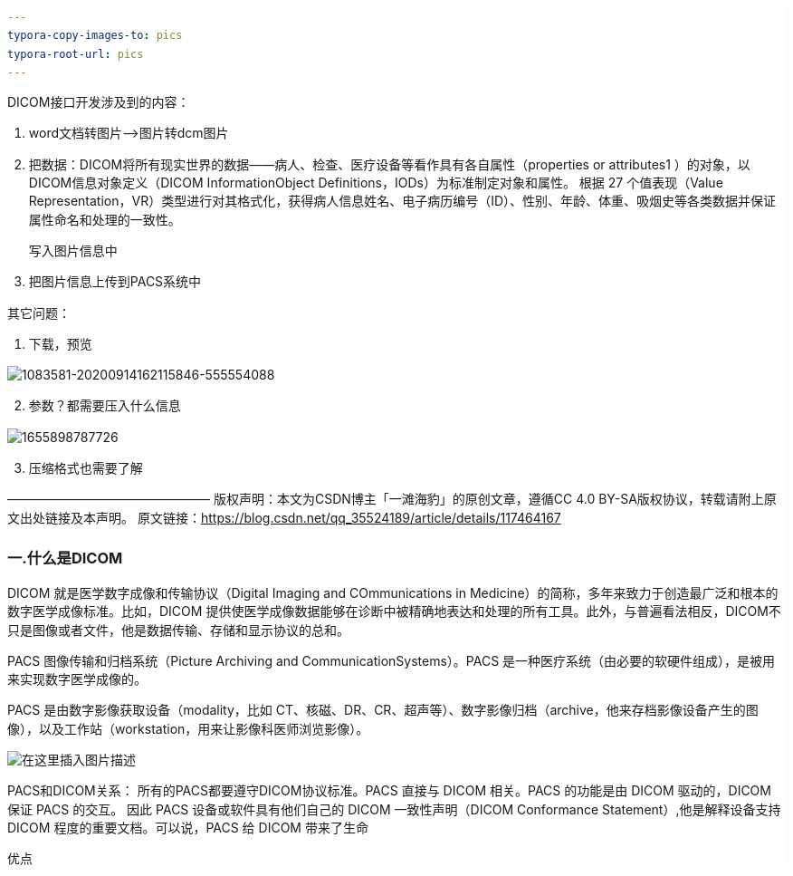 ```yaml
---
typora-copy-images-to: pics
typora-root-url: pics
---
```




DICOM接口开发涉及到的内容：

1. word文档转图片——>图片转dcm图片

2. 把数据：DICOM将所有现实世界的数据——病人、检查、医疗设备等看作具有各自属性（properties or attributes1 ）的对象，以DICOM信息对象定义（DICOM InformationObject Definitions，IODs）为标准制定对象和属性。
   根据 27 个值表现（Value Representation，VR）类型进行对其格式化，获得病人信息姓名、电子病历编号（ID）、性别、年龄、体重、吸烟史等各类数据并保证属性命名和处理的一致性。

   写入图片信息中

3. 把图片信息上传到PACS系统中



其它问题：

1. 下载，预览

 ![1083581-20200914162115846-555554088](/1083581-20200914162115846-555554088.gif) 

2. 参数？都需要压入什么信息

![1655898787726](/1655898787726.png) 

3. 压缩格式也需要了解



————————————————
版权声明：本文为CSDN博主「一滩海豹」的原创文章，遵循CC 4.0 BY-SA版权协议，转载请附上原文出处链接及本声明。
原文链接：https://blog.csdn.net/qq_35524189/article/details/117464167

### 一.什么是DICOM

DICOM 就是医学数字成像和传输协议（Digital Imaging and COmmunications in Medicine）的简称，多年来致力于创造最广泛和根本的数字医学成像标准。比如，DICOM 提供使医学成像数据能够在诊断中被精确地表达和处理的所有工具。此外，与普遍看法相反，DICOM不只是图像或者文件，他是数据传输、存储和显示协议的总和。

PACS 图像传输和归档系统（Picture Archiving and CommunicationSystems）。PACS 是一种医疗系统（由必要的软硬件组成），是被用来实现数字医学成像的。

PACS 是由数字影像获取设备（modality，比如 CT、核磁、DR、CR、超声等）、数字影像归档（archive，他来存档影像设备产生的图像），以及工作站（workstation，用来让影像科医师浏览影像）。

![在这里插入图片描述](https://img-blog.csdnimg.cn/2021060211400392.png?x-oss-process=image/watermark,type_ZmFuZ3poZW5naGVpdGk,shadow_10,text_aHR0cHM6Ly9ibG9nLmNzZG4ubmV0L3FxXzM1NTI0MTg5,size_16,color_FFFFFF,t_70) 

PACS和DICOM关系：
所有的PACS都要遵守DICOM协议标准。PACS 直接与 DICOM 相关。PACS 的功能是由 DICOM 驱动的，DICOM 保证 PACS 的交互。
因此 PACS 设备或软件具有他们自己的 DICOM 一致性声明（DICOM Conformance Statement）,他是解释设备支持 DICOM 程度的重要文档。可以说，PACS 给 DICOM 带来了生命

优点
